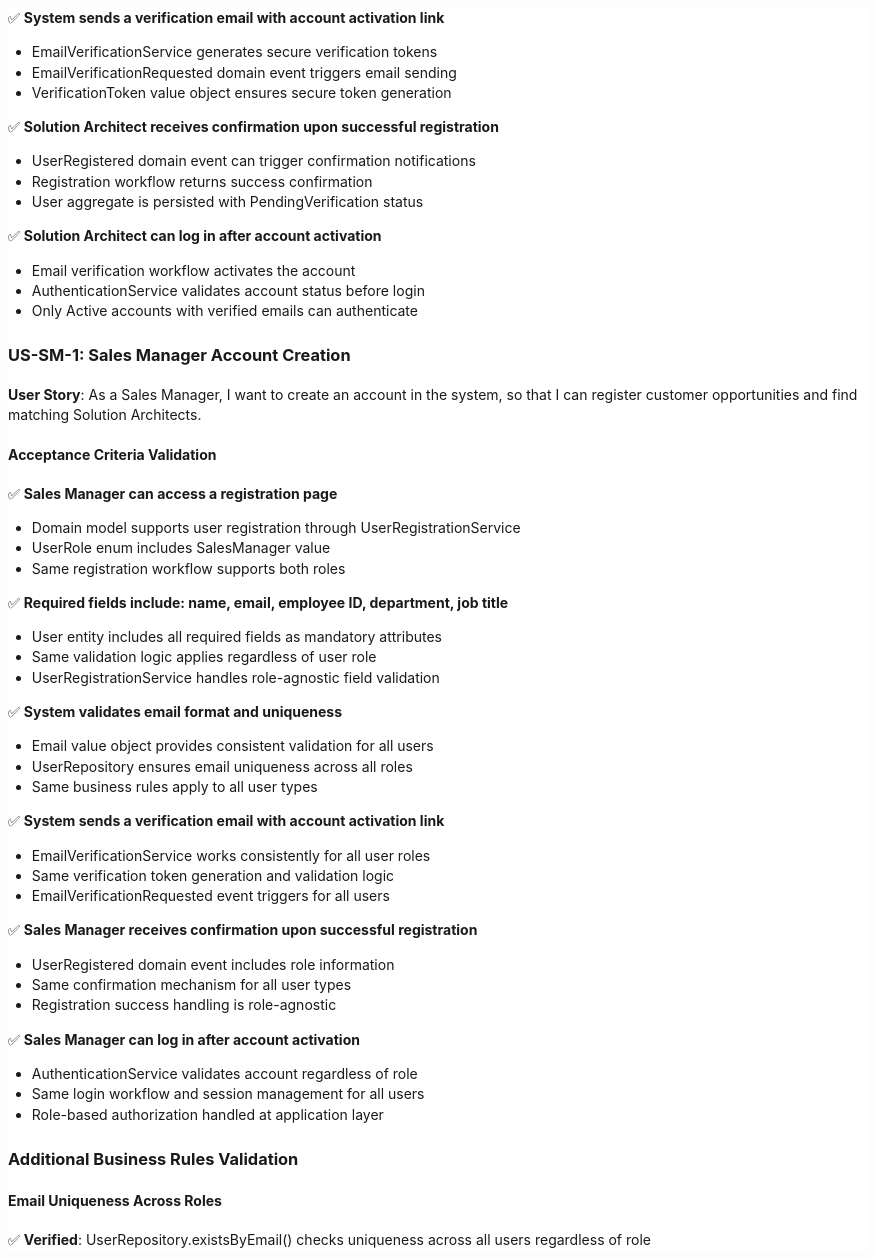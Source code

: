 ✅ **System sends a verification email with account activation link**
- EmailVerificationService generates secure verification tokens
- EmailVerificationRequested domain event triggers email sending
- VerificationToken value object ensures secure token generation

✅ **Solution Architect receives confirmation upon successful registration**
- UserRegistered domain event can trigger confirmation notifications
- Registration workflow returns success confirmation
- User aggregate is persisted with PendingVerification status

✅ **Solution Architect can log in after account activation**
- Email verification workflow activates the account
- AuthenticationService validates account status before login
- Only Active accounts with verified emails can authenticate

### US-SM-1: Sales Manager Account Creation

**User Story**: As a Sales Manager, I want to create an account in the system, so that I can register customer opportunities and find matching Solution Architects.

#### Acceptance Criteria Validation

✅ **Sales Manager can access a registration page**
- Domain model supports user registration through UserRegistrationService
- UserRole enum includes SalesManager value
- Same registration workflow supports both roles

✅ **Required fields include: name, email, employee ID, department, job title**
- User entity includes all required fields as mandatory attributes
- Same validation logic applies regardless of user role
- UserRegistrationService handles role-agnostic field validation

✅ **System validates email format and uniqueness**
- Email value object provides consistent validation for all users
- UserRepository ensures email uniqueness across all roles
- Same business rules apply to all user types

✅ **System sends a verification email with account activation link**
- EmailVerificationService works consistently for all user roles
- Same verification token generation and validation logic
- EmailVerificationRequested event triggers for all users

✅ **Sales Manager receives confirmation upon successful registration**
- UserRegistered domain event includes role information
- Same confirmation mechanism for all user types
- Registration success handling is role-agnostic

✅ **Sales Manager can log in after account activation**
- AuthenticationService validates account regardless of role
- Same login workflow and session management for all users
- Role-based authorization handled at application layer

### Additional Business Rules Validation

#### Email Uniqueness Across Roles
✅ **Verified**: UserRepository.existsByEmail() checks uniqueness across all users regardless of role
